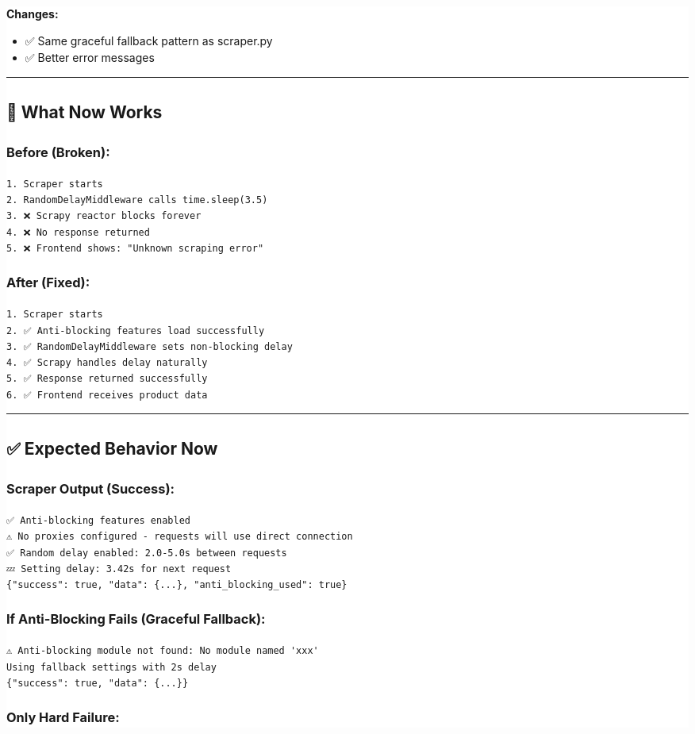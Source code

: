 **Changes:**

- ✅ Same graceful fallback pattern as scraper.py
- ✅ Better error messages

---

## 🎯 What Now Works

### **Before (Broken):**

```
1. Scraper starts
2. RandomDelayMiddleware calls time.sleep(3.5)
3. ❌ Scrapy reactor blocks forever
4. ❌ No response returned
5. ❌ Frontend shows: "Unknown scraping error"
```

### **After (Fixed):**

```
1. Scraper starts
2. ✅ Anti-blocking features load successfully
3. ✅ RandomDelayMiddleware sets non-blocking delay
4. ✅ Scrapy handles delay naturally
5. ✅ Response returned successfully
6. ✅ Frontend receives product data
```

---

## ✅ Expected Behavior Now

### **Scraper Output (Success):**

```
✅ Anti-blocking features enabled
⚠️ No proxies configured - requests will use direct connection
✅ Random delay enabled: 2.0-5.0s between requests
💤 Setting delay: 3.42s for next request
{"success": true, "data": {...}, "anti_blocking_used": true}
```

### **If Anti-Blocking Fails (Graceful Fallback):**

```
⚠️ Anti-blocking module not found: No module named 'xxx'
Using fallback settings with 2s delay
{"success": true, "data": {...}}
```

### **Only Hard Failure:**
